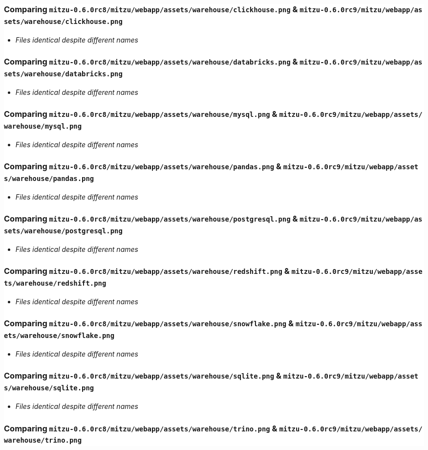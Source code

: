 ### Comparing `mitzu-0.6.0rc8/mitzu/webapp/assets/warehouse/clickhouse.png` & `mitzu-0.6.0rc9/mitzu/webapp/assets/warehouse/clickhouse.png`

 * *Files identical despite different names*

### Comparing `mitzu-0.6.0rc8/mitzu/webapp/assets/warehouse/databricks.png` & `mitzu-0.6.0rc9/mitzu/webapp/assets/warehouse/databricks.png`

 * *Files identical despite different names*

### Comparing `mitzu-0.6.0rc8/mitzu/webapp/assets/warehouse/mysql.png` & `mitzu-0.6.0rc9/mitzu/webapp/assets/warehouse/mysql.png`

 * *Files identical despite different names*

### Comparing `mitzu-0.6.0rc8/mitzu/webapp/assets/warehouse/pandas.png` & `mitzu-0.6.0rc9/mitzu/webapp/assets/warehouse/pandas.png`

 * *Files identical despite different names*

### Comparing `mitzu-0.6.0rc8/mitzu/webapp/assets/warehouse/postgresql.png` & `mitzu-0.6.0rc9/mitzu/webapp/assets/warehouse/postgresql.png`

 * *Files identical despite different names*

### Comparing `mitzu-0.6.0rc8/mitzu/webapp/assets/warehouse/redshift.png` & `mitzu-0.6.0rc9/mitzu/webapp/assets/warehouse/redshift.png`

 * *Files identical despite different names*

### Comparing `mitzu-0.6.0rc8/mitzu/webapp/assets/warehouse/snowflake.png` & `mitzu-0.6.0rc9/mitzu/webapp/assets/warehouse/snowflake.png`

 * *Files identical despite different names*

### Comparing `mitzu-0.6.0rc8/mitzu/webapp/assets/warehouse/sqlite.png` & `mitzu-0.6.0rc9/mitzu/webapp/assets/warehouse/sqlite.png`

 * *Files identical despite different names*

### Comparing `mitzu-0.6.0rc8/mitzu/webapp/assets/warehouse/trino.png` & `mitzu-0.6.0rc9/mitzu/webapp/assets/warehouse/trino.png`
